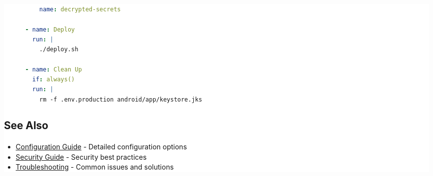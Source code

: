 ```yaml
          name: decrypted-secrets
      
      - name: Deploy
        run: |
          ./deploy.sh
      
      - name: Clean Up
        if: always()
        run: |
          rm -f .env.production android/app/keystore.jks
```

## See Also

- [Configuration Guide](./configuration.md) - Detailed configuration options
- [Security Guide](./security.md) - Security best practices
- [Troubleshooting](./troubleshooting.md) - Common issues and solutions
